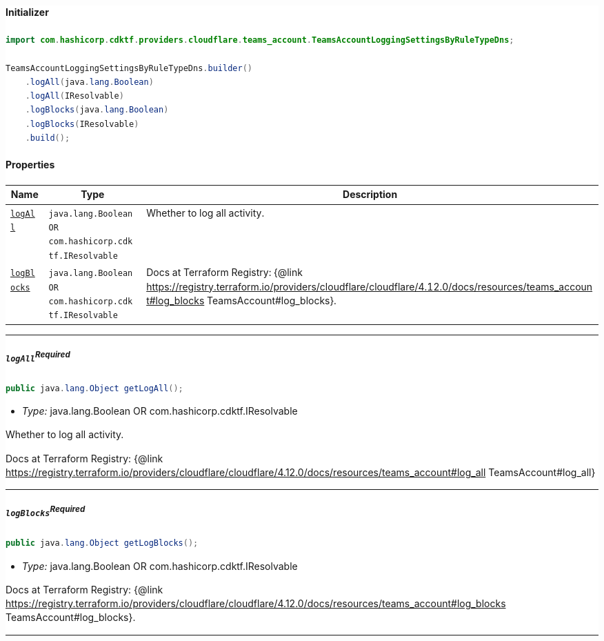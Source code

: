 #### Initializer <a name="Initializer" id="@cdktf/provider-cloudflare.teamsAccount.TeamsAccountLoggingSettingsByRuleTypeDns.Initializer"></a>

```java
import com.hashicorp.cdktf.providers.cloudflare.teams_account.TeamsAccountLoggingSettingsByRuleTypeDns;

TeamsAccountLoggingSettingsByRuleTypeDns.builder()
    .logAll(java.lang.Boolean)
    .logAll(IResolvable)
    .logBlocks(java.lang.Boolean)
    .logBlocks(IResolvable)
    .build();
```

#### Properties <a name="Properties" id="Properties"></a>

| **Name** | **Type** | **Description** |
| --- | --- | --- |
| <code><a href="#@cdktf/provider-cloudflare.teamsAccount.TeamsAccountLoggingSettingsByRuleTypeDns.property.logAll">logAll</a></code> | <code>java.lang.Boolean OR com.hashicorp.cdktf.IResolvable</code> | Whether to log all activity. |
| <code><a href="#@cdktf/provider-cloudflare.teamsAccount.TeamsAccountLoggingSettingsByRuleTypeDns.property.logBlocks">logBlocks</a></code> | <code>java.lang.Boolean OR com.hashicorp.cdktf.IResolvable</code> | Docs at Terraform Registry: {@link https://registry.terraform.io/providers/cloudflare/cloudflare/4.12.0/docs/resources/teams_account#log_blocks TeamsAccount#log_blocks}. |

---

##### `logAll`<sup>Required</sup> <a name="logAll" id="@cdktf/provider-cloudflare.teamsAccount.TeamsAccountLoggingSettingsByRuleTypeDns.property.logAll"></a>

```java
public java.lang.Object getLogAll();
```

- *Type:* java.lang.Boolean OR com.hashicorp.cdktf.IResolvable

Whether to log all activity.

Docs at Terraform Registry: {@link https://registry.terraform.io/providers/cloudflare/cloudflare/4.12.0/docs/resources/teams_account#log_all TeamsAccount#log_all}

---

##### `logBlocks`<sup>Required</sup> <a name="logBlocks" id="@cdktf/provider-cloudflare.teamsAccount.TeamsAccountLoggingSettingsByRuleTypeDns.property.logBlocks"></a>

```java
public java.lang.Object getLogBlocks();
```

- *Type:* java.lang.Boolean OR com.hashicorp.cdktf.IResolvable

Docs at Terraform Registry: {@link https://registry.terraform.io/providers/cloudflare/cloudflare/4.12.0/docs/resources/teams_account#log_blocks TeamsAccount#log_blocks}.

---
